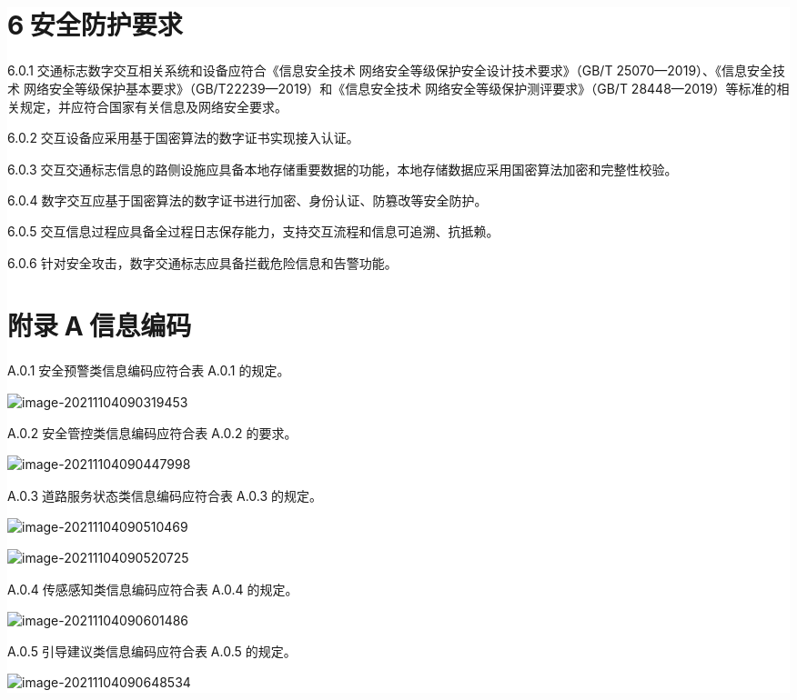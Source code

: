 # 6 安全防护要求

6.0.1 交通标志数字交互相关系统和设备应符合《信息安全技术 网络安全等级保护安全设计技术要求》（GB/T 25070—2019）、《信息安全技术 网络安全等级保护基本要求》（GB/T22239—2019）和《信息安全技术 网络安全等级保护测评要求》（GB/T 28448—2019）等标准的相关规定，并应符合国家有关信息及网络安全要求。

6.0.2 交互设备应采用基于国密算法的数字证书实现接入认证。

6.0.3 交互交通标志信息的路侧设施应具备本地存储重要数据的功能，本地存储数据应采用国密算法加密和完整性校验。

6.0.4 数字交互应基于国密算法的数字证书进行加密、身份认证、防篡改等安全防护。

6.0.5 交互信息过程应具备全过程日志保存能力，支持交互流程和信息可追溯、抗抵赖。

6.0.6 针对安全攻击，数字交通标志应具备拦截危险信息和告警功能。

# 附录 A 信息编码

A.0.1 安全预警类信息编码应符合表 A.0.1 的规定。

![image-20211104090319453](https://gitee.com/er-huomeng/l-img/raw/master/image-20211104090319453.png)

A.0.2 安全管控类信息编码应符合表 A.0.2 的要求。

![image-20211104090447998](https://gitee.com/er-huomeng/l-img/raw/master/image-20211104090447998.png)

A.0.3 道路服务状态类信息编码应符合表 A.0.3 的规定。

![image-20211104090510469](https://gitee.com/er-huomeng/l-img/raw/master/image-20211104090510469.png)

![image-20211104090520725](https://gitee.com/er-huomeng/l-img/raw/master/image-20211104090520725.png)

A.0.4 传感感知类信息编码应符合表 A.0.4 的规定。

![image-20211104090601486](https://gitee.com/er-huomeng/l-img/raw/master/image-20211104090601486.png)

A.0.5 引导建议类信息编码应符合表 A.0.5 的规定。

![image-20211104090648534](https://gitee.com/er-huomeng/l-img/raw/master/image-20211104090648534.png)